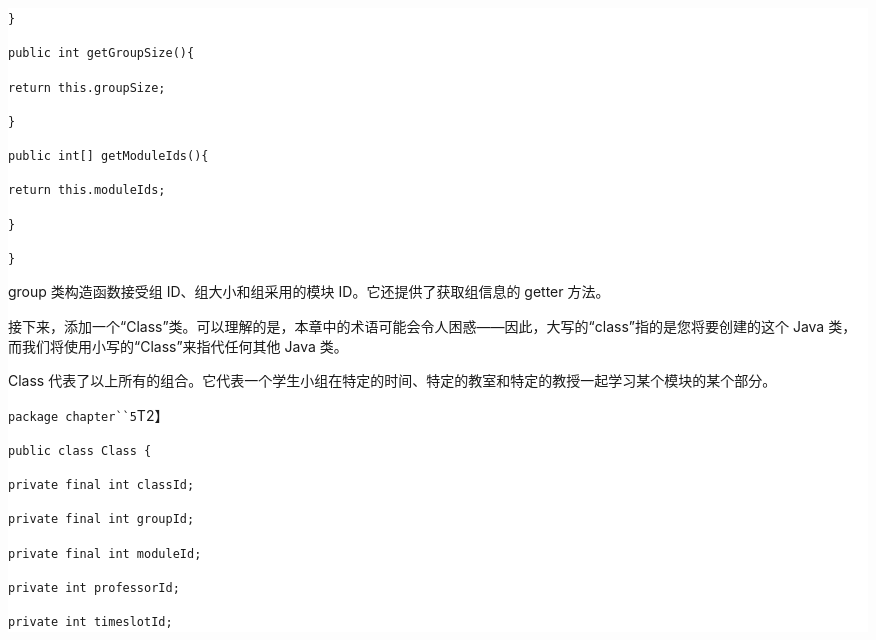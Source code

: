 ```
}
```

```
public int getGroupSize(){
```

```
return this.groupSize;
```

```
}
```

```
public int[] getModuleIds(){
```

```
return this.moduleIds;
```

```
}
```

```
}
```

group 类构造函数接受组 ID、组大小和组采用的模块 ID。它还提供了获取组信息的 getter 方法。

接下来，添加一个“Class”类。可以理解的是，本章中的术语可能会令人困惑——因此，大写的“class”指的是您将要创建的这个 Java 类，而我们将使用小写的“Class”来指代任何其他 Java 类。

Class 代表了以上所有的组合。它代表一个学生小组在特定的时间、特定的教室和特定的教授一起学习某个模块的某个部分。

`package chapter``5`T2】

```
public class Class {
```

```
private final int classId;
```

```
private final int groupId;
```

```
private final int moduleId;
```

```
private int professorId;
```

```
private int timeslotId;
```
